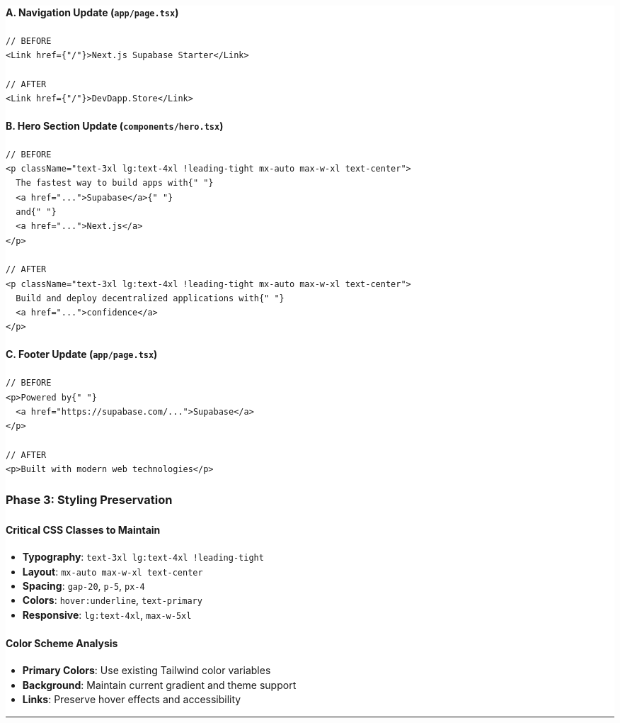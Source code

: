 #### **A. Navigation Update** (`app/page.tsx`)
```tsx
// BEFORE
<Link href={"/"}>Next.js Supabase Starter</Link>

// AFTER
<Link href={"/"}>DevDapp.Store</Link>
```

#### **B. Hero Section Update** (`components/hero.tsx`)
```tsx
// BEFORE
<p className="text-3xl lg:text-4xl !leading-tight mx-auto max-w-xl text-center">
  The fastest way to build apps with{" "}
  <a href="...">Supabase</a>{" "}
  and{" "}
  <a href="...">Next.js</a>
</p>

// AFTER
<p className="text-3xl lg:text-4xl !leading-tight mx-auto max-w-xl text-center">
  Build and deploy decentralized applications with{" "}
  <a href="...">confidence</a>
</p>
```

#### **C. Footer Update** (`app/page.tsx`)
```tsx
// BEFORE
<p>Powered by{" "}
  <a href="https://supabase.com/...">Supabase</a>
</p>

// AFTER
<p>Built with modern web technologies</p>
```

### **Phase 3: Styling Preservation**

#### **Critical CSS Classes to Maintain**
- **Typography**: `text-3xl lg:text-4xl !leading-tight`
- **Layout**: `mx-auto max-w-xl text-center`
- **Spacing**: `gap-20`, `p-5`, `px-4`
- **Colors**: `hover:underline`, `text-primary`
- **Responsive**: `lg:text-4xl`, `max-w-5xl`

#### **Color Scheme Analysis**
- **Primary Colors**: Use existing Tailwind color variables
- **Background**: Maintain current gradient and theme support
- **Links**: Preserve hover effects and accessibility

---

